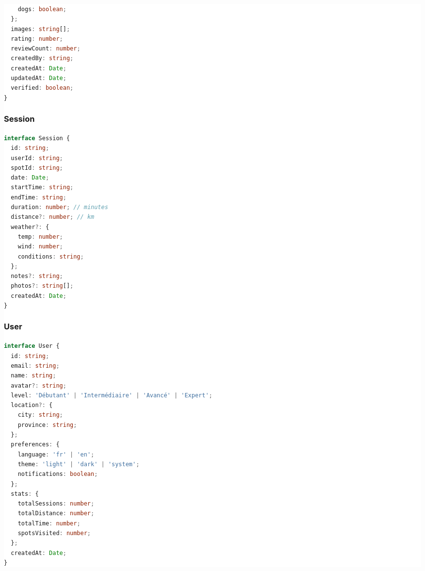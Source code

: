 ```typescript
    dogs: boolean;
  };
  images: string[];
  rating: number;
  reviewCount: number;
  createdBy: string;
  createdAt: Date;
  updatedAt: Date;
  verified: boolean;
}
```

### Session
```typescript
interface Session {
  id: string;
  userId: string;
  spotId: string;
  date: Date;
  startTime: string;
  endTime: string;
  duration: number; // minutes
  distance?: number; // km
  weather?: {
    temp: number;
    wind: number;
    conditions: string;
  };
  notes?: string;
  photos?: string[];
  createdAt: Date;
}
```

### User
```typescript
interface User {
  id: string;
  email: string;
  name: string;
  avatar?: string;
  level: 'Débutant' | 'Intermédiaire' | 'Avancé' | 'Expert';
  location?: {
    city: string;
    province: string;
  };
  preferences: {
    language: 'fr' | 'en';
    theme: 'light' | 'dark' | 'system';
    notifications: boolean;
  };
  stats: {
    totalSessions: number;
    totalDistance: number;
    totalTime: number;
    spotsVisited: number;
  };
  createdAt: Date;
}
```
